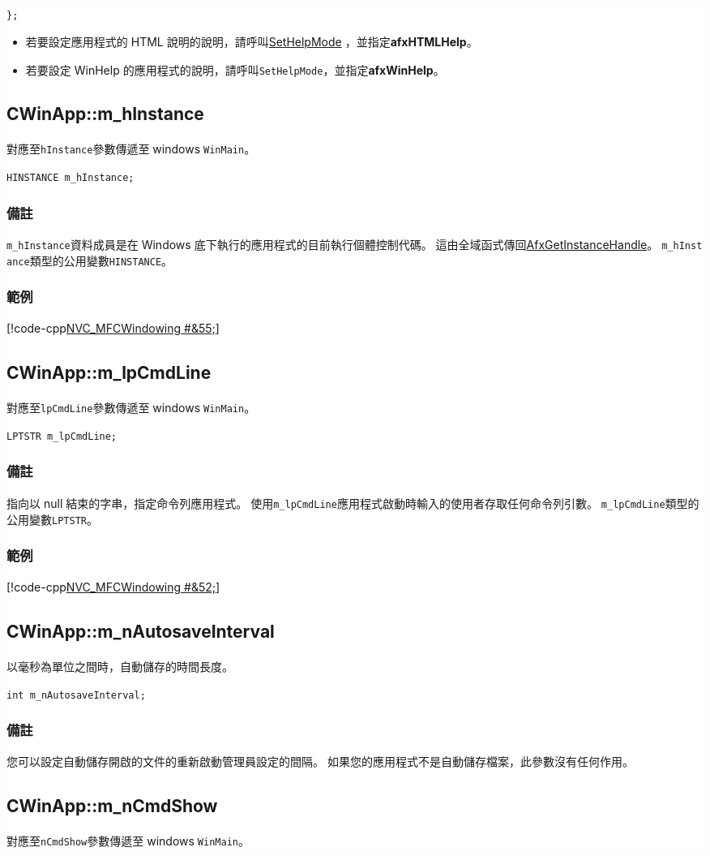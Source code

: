  `};`  
  
-   若要設定應用程式的 HTML 說明的說明，請呼叫[SetHelpMode](#sethelpmode) ，並指定**afxHTMLHelp**。  
  
-   若要設定 WinHelp 的應用程式的說明，請呼叫`SetHelpMode`，並指定**afxWinHelp**。  
  
##  <a name="a-namemhinstancea--cwinappmhinstance"></a><a name="m_hinstance"></a>CWinApp::m_hInstance  
 對應至`hInstance`參數傳遞至 windows `WinMain`。  
  
```  
HINSTANCE m_hInstance;  
```  
  
### <a name="remarks"></a>備註  
 `m_hInstance`資料成員是在 Windows 底下執行的應用程式的目前執行個體控制代碼。 這由全域函式傳回[AfxGetInstanceHandle](application-information-and-management.md#afxgetinstancehandle)。 `m_hInstance`類型的公用變數`HINSTANCE`。  
  
### <a name="example"></a>範例  
 [!code-cpp[NVC_MFCWindowing #&55;](../../mfc/reference/codesnippet/cpp/cwinapp-class_15.cpp)]  
  
##  <a name="a-namemlpcmdlinea--cwinappmlpcmdline"></a><a name="m_lpcmdline"></a>CWinApp::m_lpCmdLine  
 對應至`lpCmdLine`參數傳遞至 windows `WinMain`。  
  
```  
LPTSTR m_lpCmdLine;  
```  
  
### <a name="remarks"></a>備註  
 指向以 null 結束的字串，指定命令列應用程式。 使用`m_lpCmdLine`應用程式啟動時輸入的使用者存取任何命令列引數。 `m_lpCmdLine`類型的公用變數`LPTSTR`。  
  
### <a name="example"></a>範例  
 [!code-cpp[NVC_MFCWindowing #&52;](../../mfc/reference/codesnippet/cpp/cwinapp-class_16.cpp)]  
  
##  <a name="a-namemnautosaveintervala--cwinappmnautosaveinterval"></a><a name="m_nautosaveinterval"></a>CWinApp::m_nAutosaveInterval  
 以毫秒為單位之間時，自動儲存的時間長度。  
  
```  
int m_nAutosaveInterval;  
```  
  
### <a name="remarks"></a>備註  
 您可以設定自動儲存開啟的文件的重新啟動管理員設定的間隔。 如果您的應用程式不是自動儲存檔案，此參數沒有任何作用。  
  
##  <a name="a-namemncmdshowa--cwinappmncmdshow"></a><a name="m_ncmdshow"></a>CWinApp::m_nCmdShow  
 對應至`nCmdShow`參數傳遞至 windows `WinMain`。  
  